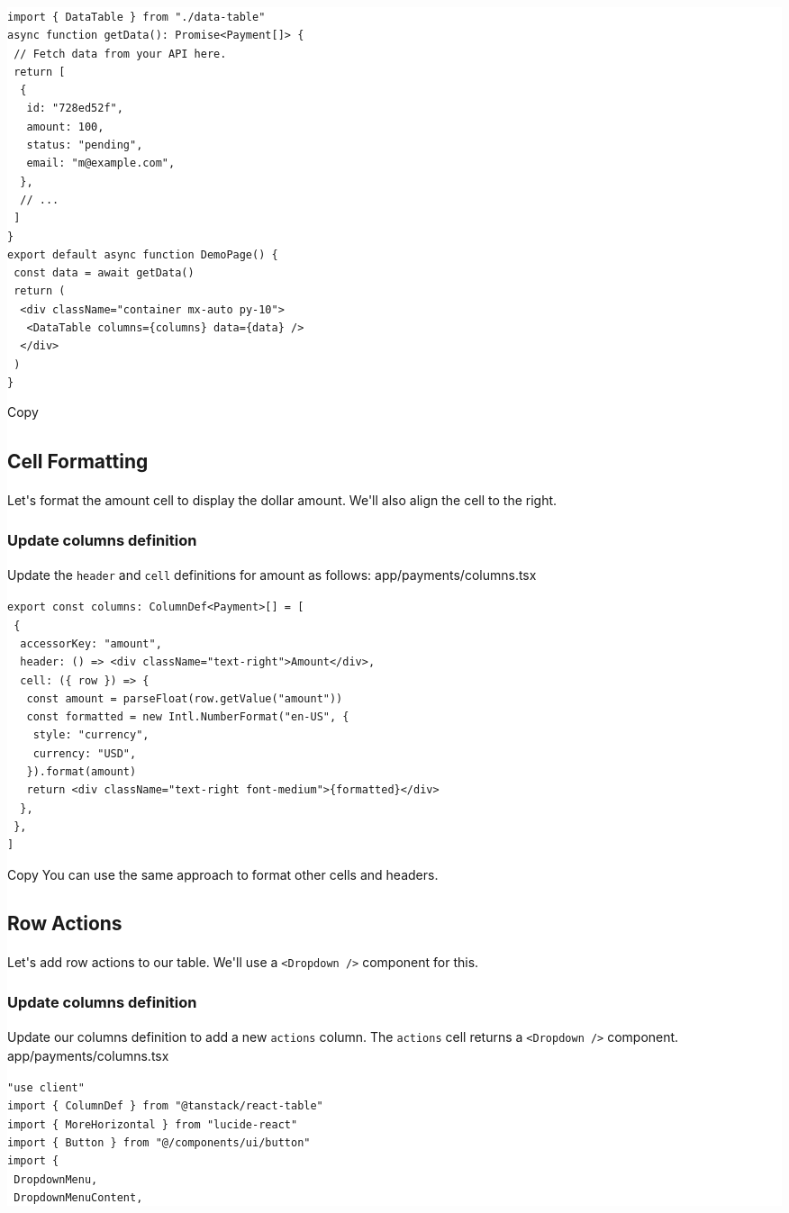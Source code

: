 ```
import { DataTable } from "./data-table"
async function getData(): Promise<Payment[]> {
 // Fetch data from your API here.
 return [
  {
   id: "728ed52f",
   amount: 100,
   status: "pending",
   email: "m@example.com",
  },
  // ...
 ]
}
export default async function DemoPage() {
 const data = await getData()
 return (
  <div className="container mx-auto py-10">
   <DataTable columns={columns} data={data} />
  </div>
 )
}
```
Copy
## Cell Formatting
Let's format the amount cell to display the dollar amount. We'll also align the cell to the right.
### Update columns definition
Update the `header` and `cell` definitions for amount as follows:
app/payments/columns.tsx
```
export const columns: ColumnDef<Payment>[] = [
 {
  accessorKey: "amount",
  header: () => <div className="text-right">Amount</div>,
  cell: ({ row }) => {
   const amount = parseFloat(row.getValue("amount"))
   const formatted = new Intl.NumberFormat("en-US", {
    style: "currency",
    currency: "USD",
   }).format(amount)
   return <div className="text-right font-medium">{formatted}</div>
  },
 },
]
```
Copy
You can use the same approach to format other cells and headers.
## Row Actions
Let's add row actions to our table. We'll use a `<Dropdown />` component for this.
### Update columns definition
Update our columns definition to add a new `actions` column. The `actions` cell returns a `<Dropdown />` component.
app/payments/columns.tsx
```
"use client"
import { ColumnDef } from "@tanstack/react-table"
import { MoreHorizontal } from "lucide-react"
import { Button } from "@/components/ui/button"
import {
 DropdownMenu,
 DropdownMenuContent,
```